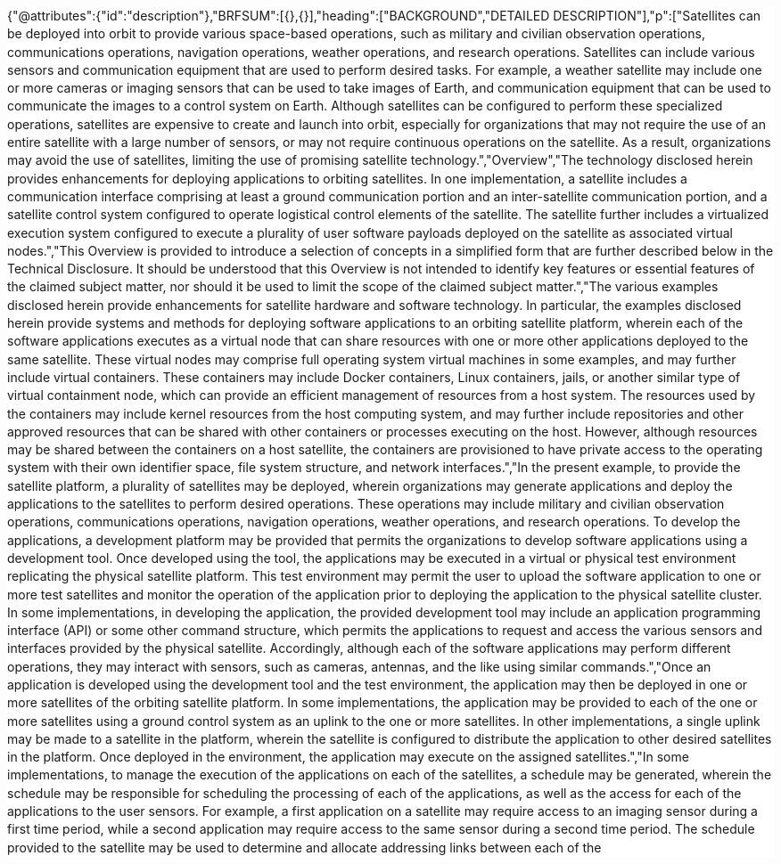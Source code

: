 {"@attributes":{"id":"description"},"BRFSUM":[{},{}],"heading":["BACKGROUND","DETAILED DESCRIPTION"],"p":["Satellites can be deployed into orbit to provide various space-based operations, such as military and civilian observation operations, communications operations, navigation operations, weather operations, and research operations. Satellites can include various sensors and communication equipment that are used to perform desired tasks. For example, a weather satellite may include one or more cameras or imaging sensors that can be used to take images of Earth, and communication equipment that can be used to communicate the images to a control system on Earth. Although satellites can be configured to perform these specialized operations, satellites are expensive to create and launch into orbit, especially for organizations that may not require the use of an entire satellite with a large number of sensors, or may not require continuous operations on the satellite. As a result, organizations may avoid the use of satellites, limiting the use of promising satellite technology.","Overview","The technology disclosed herein provides enhancements for deploying applications to orbiting satellites. In one implementation, a satellite includes a communication interface comprising at least a ground communication portion and an inter-satellite communication portion, and a satellite control system configured to operate logistical control elements of the satellite. The satellite further includes a virtualized execution system configured to execute a plurality of user software payloads deployed on the satellite as associated virtual nodes.","This Overview is provided to introduce a selection of concepts in a simplified form that are further described below in the Technical Disclosure. It should be understood that this Overview is not intended to identify key features or essential features of the claimed subject matter, nor should it be used to limit the scope of the claimed subject matter.","The various examples disclosed herein provide enhancements for satellite hardware and software technology. In particular, the examples disclosed herein provide systems and methods for deploying software applications to an orbiting satellite platform, wherein each of the software applications executes as a virtual node that can share resources with one or more other applications deployed to the same satellite. These virtual nodes may comprise full operating system virtual machines in some examples, and may further include virtual containers. These containers may include Docker containers, Linux containers, jails, or another similar type of virtual containment node, which can provide an efficient management of resources from a host system. The resources used by the containers may include kernel resources from the host computing system, and may further include repositories and other approved resources that can be shared with other containers or processes executing on the host. However, although resources may be shared between the containers on a host satellite, the containers are provisioned to have private access to the operating system with their own identifier space, file system structure, and network interfaces.","In the present example, to provide the satellite platform, a plurality of satellites may be deployed, wherein organizations may generate applications and deploy the applications to the satellites to perform desired operations. These operations may include military and civilian observation operations, communications operations, navigation operations, weather operations, and research operations. To develop the applications, a development platform may be provided that permits the organizations to develop software applications using a development tool. Once developed using the tool, the applications may be executed in a virtual or physical test environment replicating the physical satellite platform. This test environment may permit the user to upload the software application to one or more test satellites and monitor the operation of the application prior to deploying the application to the physical satellite cluster. In some implementations, in developing the application, the provided development tool may include an application programming interface (API) or some other command structure, which permits the applications to request and access the various sensors and interfaces provided by the physical satellite. Accordingly, although each of the software applications may perform different operations, they may interact with sensors, such as cameras, antennas, and the like using similar commands.","Once an application is developed using the development tool and the test environment, the application may then be deployed in one or more satellites of the orbiting satellite platform. In some implementations, the application may be provided to each of the one or more satellites using a ground control system as an uplink to the one or more satellites. In other implementations, a single uplink may be made to a satellite in the platform, wherein the satellite is configured to distribute the application to other desired satellites in the platform. Once deployed in the environment, the application may execute on the assigned satellites.","In some implementations, to manage the execution of the applications on each of the satellites, a schedule may be generated, wherein the schedule may be responsible for scheduling the processing of each of the applications, as well as the access for each of the applications to the user sensors. For example, a first application on a satellite may require access to an imaging sensor during a first time period, while a second application may require access to the same sensor during a second time period. The schedule provided to the satellite may be used to determine and allocate addressing links between each of the